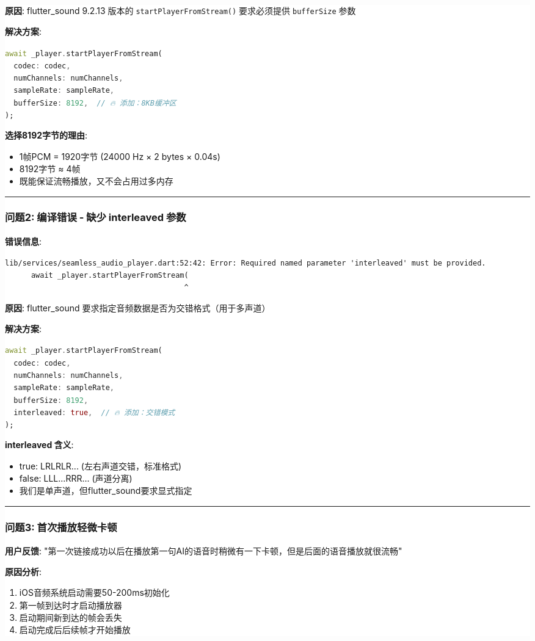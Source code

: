 **原因**: flutter_sound 9.2.13 版本的 `startPlayerFromStream()` 要求必须提供 `bufferSize` 参数

**解决方案**:
```dart
await _player.startPlayerFromStream(
  codec: codec,
  numChannels: numChannels,
  sampleRate: sampleRate,
  bufferSize: 8192,  // 🔥 添加：8KB缓冲区
);
```

**选择8192字节的理由**:
- 1帧PCM = 1920字节 (24000 Hz × 2 bytes × 0.04s)
- 8192字节 ≈ 4帧
- 既能保证流畅播放，又不会占用过多内存

---

### 问题2: 编译错误 - 缺少 interleaved 参数

**错误信息**:
```
lib/services/seamless_audio_player.dart:52:42: Error: Required named parameter 'interleaved' must be provided.
      await _player.startPlayerFromStream(
                                         ^
```

**原因**: flutter_sound 要求指定音频数据是否为交错格式（用于多声道）

**解决方案**:
```dart
await _player.startPlayerFromStream(
  codec: codec,
  numChannels: numChannels,
  sampleRate: sampleRate,
  bufferSize: 8192,
  interleaved: true,  // 🔥 添加：交错模式
);
```

**interleaved 含义**:
- true: LRLRLR... (左右声道交错，标准格式)
- false: LLL...RRR... (声道分离)
- 我们是单声道，但flutter_sound要求显式指定

---

### 问题3: 首次播放轻微卡顿

**用户反馈**: "第一次链接成功以后在播放第一句AI的语音时稍微有一下卡顿，但是后面的语音播放就很流畅"

**原因分析**:
1. iOS音频系统启动需要50-200ms初始化
2. 第一帧到达时才启动播放器
3. 启动期间新到达的帧会丢失
4. 启动完成后后续帧才开始播放
